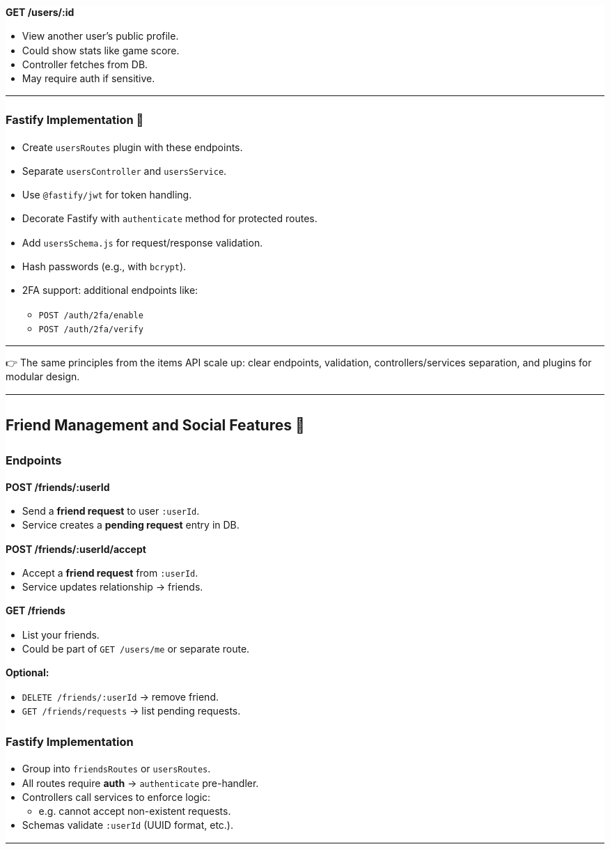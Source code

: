 **GET /users/\:id**

* View another user’s public profile.
* Could show stats like game score.
* Controller fetches from DB.
* May require auth if sensitive.

---

### Fastify Implementation 🔌

* Create `usersRoutes` plugin with these endpoints.
* Separate `usersController` and `usersService`.
* Use `@fastify/jwt` for token handling.
* Decorate Fastify with `authenticate` method for protected routes.
* Add `usersSchema.js` for request/response validation.
* Hash passwords (e.g., with `bcrypt`).
* 2FA support: additional endpoints like:

  * `POST /auth/2fa/enable`
  * `POST /auth/2fa/verify`

---

👉 The same principles from the items API scale up:
clear endpoints, validation, controllers/services separation,
and plugins for modular design.

---
## Friend Management and Social Features 🤝

### Endpoints

**POST /friends/:userId**  
- Send a **friend request** to user `:userId`.  
- Service creates a **pending request** entry in DB.  

**POST /friends/:userId/accept**  
- Accept a **friend request** from `:userId`.  
- Service updates relationship → friends.  

**GET /friends**  
- List your friends.  
- Could be part of `GET /users/me` or separate route.  

**Optional:**  
- `DELETE /friends/:userId` → remove friend.  
- `GET /friends/requests` → list pending requests.  

### Fastify Implementation

- Group into `friendsRoutes` or `usersRoutes`.  
- All routes require **auth** → `authenticate` pre-handler.  
- Controllers call services to enforce logic:  
  - e.g. cannot accept non-existent requests.  
- Schemas validate `:userId` (UUID format, etc.).  

---